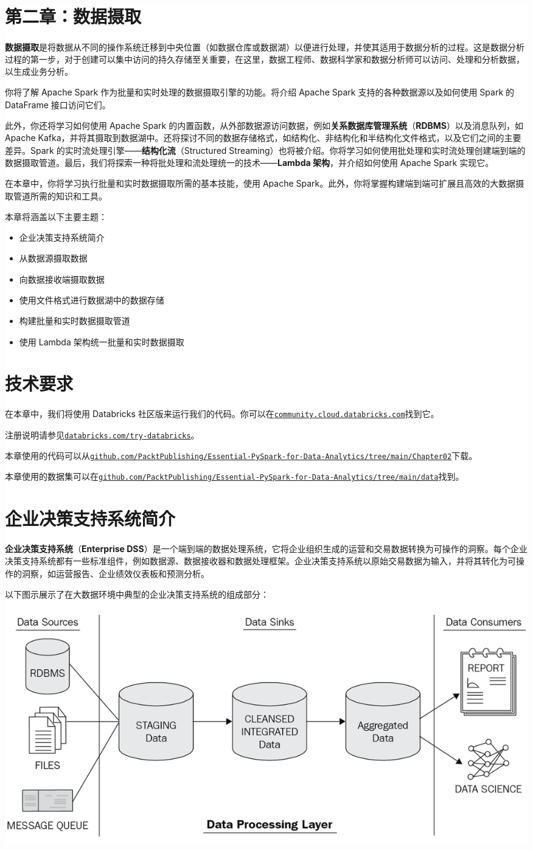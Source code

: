 # 第二章：数据摄取

**数据摄取**是将数据从不同的操作系统迁移到中央位置（如数据仓库或数据湖）以便进行处理，并使其适用于数据分析的过程。这是数据分析过程的第一步，对于创建可以集中访问的持久存储至关重要，在这里，数据工程师、数据科学家和数据分析师可以访问、处理和分析数据，以生成业务分析。

你将了解 Apache Spark 作为批量和实时处理的数据摄取引擎的功能。将介绍 Apache Spark 支持的各种数据源以及如何使用 Spark 的 DataFrame 接口访问它们。

此外，你还将学习如何使用 Apache Spark 的内置函数，从外部数据源访问数据，例如**关系数据库管理系统**（**RDBMS**）以及消息队列，如 Apache Kafka，并将其摄取到数据湖中。还将探讨不同的数据存储格式，如结构化、非结构化和半结构化文件格式，以及它们之间的主要差异。Spark 的实时流处理引擎——**结构化流**（Structured Streaming）也将被介绍。你将学习如何使用批处理和实时流处理创建端到端的数据摄取管道。最后，我们将探索一种将批处理和流处理统一的技术——**Lambda 架构**，并介绍如何使用 Apache Spark 实现它。

在本章中，你将学习执行批量和实时数据摄取所需的基本技能，使用 Apache Spark。此外，你将掌握构建端到端可扩展且高效的大数据摄取管道所需的知识和工具。

本章将涵盖以下主要主题：

+   企业决策支持系统简介

+   从数据源摄取数据

+   向数据接收端摄取数据

+   使用文件格式进行数据湖中的数据存储

+   构建批量和实时数据摄取管道

+   使用 Lambda 架构统一批量和实时数据摄取

# 技术要求

在本章中，我们将使用 Databricks 社区版来运行我们的代码。你可以在[`community.cloud.databricks.com`](https://community.cloud.databricks.com)找到它。

注册说明请参见[`databricks.com/try-databricks`](https://databricks.com/try-databricks)。

本章使用的代码可以从[`github.com/PacktPublishing/Essential-PySpark-for-Data-Analytics/tree/main/Chapter02`](https://github.com/PacktPublishing/Essential-PySpark-for-Data-Analytics/tree/main/Chapter02)下载。

本章使用的数据集可以在[`github.com/PacktPublishing/Essential-PySpark-for-Data-Analytics/tree/main/data`](https://github.com/PacktPublishing/Essential-PySpark-for-Data-Analytics/tree/main/data)找到。

# 企业决策支持系统简介

**企业决策支持系统**（**Enterprise DSS**）是一个端到端的数据处理系统，它将企业组织生成的运营和交易数据转换为可操作的洞察。每个企业决策支持系统都有一些标准组件，例如数据源、数据接收器和数据处理框架。企业决策支持系统以原始交易数据为输入，并将其转化为可操作的洞察，如运营报告、企业绩效仪表板和预测分析。

以下图示展示了在大数据环境中典型的企业决策支持系统的组成部分：

![图 2.1 – 企业决策支持系统架构](img/B16736_02_01.jpg)